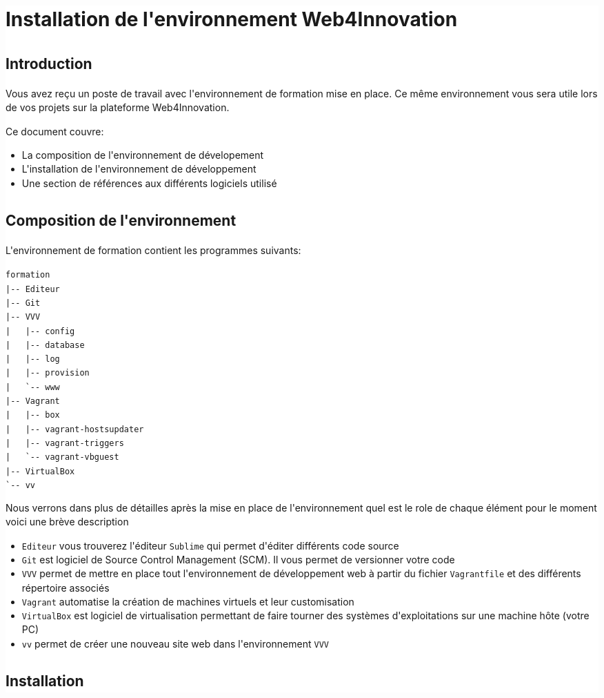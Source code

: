 # Installation de l'environnement Web4Innovation


## Introduction

Vous avez reçu un poste de travail avec l'environnement de formation mise en place. Ce même environnement vous sera utile lors de vos projets sur la plateforme Web4Innovation.

Ce document couvre:

* La composition de l'environnement de dévelopement
* L'installation de l'environnement de développement
* Une section de références aux différents logiciels utilisé

## Composition de l'environnement

L'environnement de formation contient les programmes suivants:

```
formation
|-- Editeur
|-- Git
|-- VVV
|   |-- config
|   |-- database
|   |-- log
|   |-- provision
|   `-- www
|-- Vagrant
|   |-- box
|   |-- vagrant-hostsupdater
|   |-- vagrant-triggers
|   `-- vagrant-vbguest
|-- VirtualBox
`-- vv
```
	


Nous verrons dans plus de détailles après la mise en place de l'environnement quel est le role de chaque élément pour le moment voici une brève description

* `Editeur` vous trouverez l'éditeur `Sublime` qui permet d'éditer différents code source
* `Git` est logiciel de Source Control Management (SCM). Il vous permet de versionner votre code
* `VVV` permet de mettre en place tout l'environnement de développement web à partir du fichier `Vagrantfile` et des différents répertoire associés
* `Vagrant` automatise la création de machines virtuels et leur customisation
* `VirtualBox` est logiciel de virtualisation permettant de faire tourner des systèmes d'exploitations sur une machine hôte (votre PC)
* `vv` permet de créer une nouveau site web dans l'environnement `VVV`

## Installation
